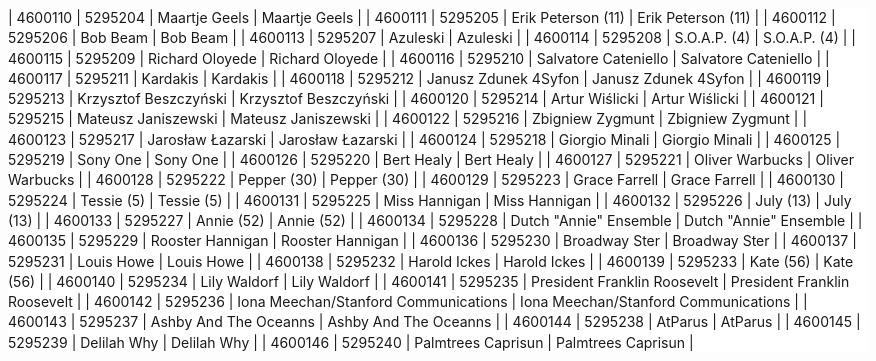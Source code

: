 | 4600110 | 5295204 | Maartje Geels | Maartje Geels |
| 4600111 | 5295205 | Erik Peterson (11) | Erik Peterson (11) |
| 4600112 | 5295206 | Bob Beam | Bob Beam |
| 4600113 | 5295207 | Azuleski | Azuleski |
| 4600114 | 5295208 | S.O.A.P. (4) | S.O.A.P. (4) |
| 4600115 | 5295209 | Richard Oloyede | Richard Oloyede |
| 4600116 | 5295210 | Salvatore Cateniello | Salvatore Cateniello |
| 4600117 | 5295211 | Kardakis | Kardakis |
| 4600118 | 5295212 | Janusz Zdunek 4Syfon | Janusz Zdunek 4Syfon |
| 4600119 | 5295213 | Krzysztof Beszczyński | Krzysztof Beszczyński |
| 4600120 | 5295214 | Artur Wiślicki | Artur Wiślicki |
| 4600121 | 5295215 | Mateusz Janiszewski | Mateusz Janiszewski |
| 4600122 | 5295216 | Zbigniew Zygmunt | Zbigniew Zygmunt |
| 4600123 | 5295217 | Jarosław Łazarski | Jarosław Łazarski |
| 4600124 | 5295218 | Giorgio Minali | Giorgio Minali |
| 4600125 | 5295219 | Sony One | Sony One |
| 4600126 | 5295220 | Bert Healy | Bert Healy |
| 4600127 | 5295221 | Oliver Warbucks | Oliver Warbucks |
| 4600128 | 5295222 | Pepper (30) | Pepper (30) |
| 4600129 | 5295223 | Grace Farrell | Grace Farrell |
| 4600130 | 5295224 | Tessie (5) | Tessie (5) |
| 4600131 | 5295225 | Miss Hannigan | Miss Hannigan |
| 4600132 | 5295226 | July (13) | July (13) |
| 4600133 | 5295227 | Annie (52) | Annie (52) |
| 4600134 | 5295228 | Dutch "Annie" Ensemble | Dutch "Annie" Ensemble |
| 4600135 | 5295229 | Rooster Hannigan | Rooster Hannigan |
| 4600136 | 5295230 | Broadway Ster | Broadway Ster |
| 4600137 | 5295231 | Louis Howe | Louis Howe |
| 4600138 | 5295232 | Harold Ickes | Harold Ickes |
| 4600139 | 5295233 | Kate (56) | Kate (56) |
| 4600140 | 5295234 | Lily Waldorf | Lily Waldorf |
| 4600141 | 5295235 | President Franklin Roosevelt | President Franklin Roosevelt |
| 4600142 | 5295236 | Iona Meechan/Stanford Communications | Iona Meechan/Stanford Communications |
| 4600143 | 5295237 | Ashby And The Oceanns | Ashby And The Oceanns |
| 4600144 | 5295238 | AtParus | AtParus |
| 4600145 | 5295239 | Delilah Why | Delilah Why |
| 4600146 | 5295240 | Palmtrees Caprisun | Palmtrees Caprisun |